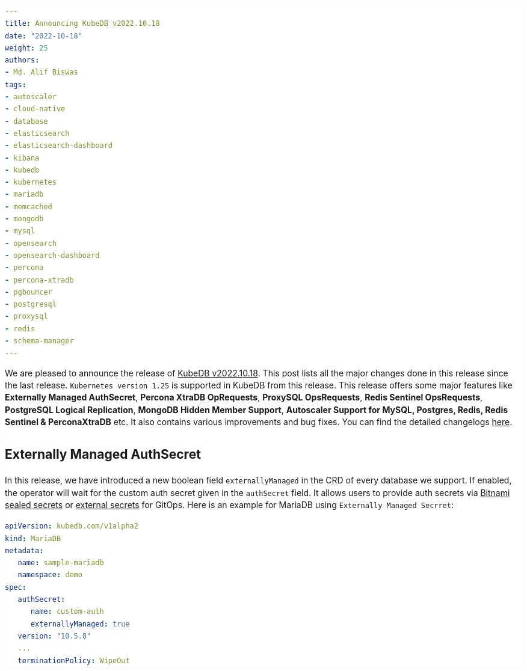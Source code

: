 ```yaml
---
title: Announcing KubeDB v2022.10.18
date: "2022-10-18"
weight: 25
authors:
- Md. Alif Biswas
tags:
- autoscaler
- cloud-native
- database
- elasticsearch
- elasticsearch-dashboard
- kibana
- kubedb
- kubernetes
- mariadb
- memcached
- mongodb
- mysql
- opensearch
- opensearch-dashboard
- percona
- percona-xtradb
- pgbouncer
- postgresql
- proxysql
- redis
- schema-manager
---
```


We are pleased to announce the release of [KubeDB v2022.10.18](https://kubedb.com/docs/v2022.10.18/setup/). This post lists all the major changes done in this release since the last release. `Kubernetes version 1.25` is supported in KubeDB from this release. This release offers some major features like **Externally Managed AuthSecret**, **Percona XtraDB OpRequests**, **ProxySQL OpsRequests**, **Redis Sentinel OpsRequests**, **PostgreSQL Logical Replication**, **MongoDB Hidden Member Support**, **Autoscaler Support for MySQL, Postgres, Redis, Redis Sentinel & PerconaXtraDB** etc.
It also contains various improvements and bug fixes. You can find the detailed changelogs [here](https://github.com/kubedb/CHANGELOG/blob/master/releases/v2022.10.18/README.md).

## Externally Managed AuthSecret

In this release, we have introduced a new boolean field `externallyManaged` in the CRD of every database we support. If enabled, the operator will wait for the custom auth secret given in the `authSecret` field. It allows users to provide auth secrets via [Bitnami sealed secrets](https://github.com/bitnami-labs/sealed-secrets) or [external secrets](https://github.com/external-secrets/external-secrets) for GitOps. Here is an example for MariaDB using `Externally Managed Secrret`:

```yaml
apiVersion: kubedb.com/v1alpha2
kind: MariaDB
metadata:
   name: sample-mariadb
   namespace: demo
spec:
   authSecret:
      name: custom-auth
      externallyManaged: true
   version: "10.5.8"
   ...
   terminationPolicy: WipeOut
```
